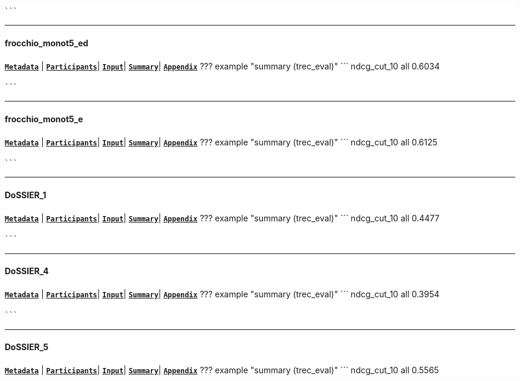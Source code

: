 	```
---
#### frocchio_monot5_ed 
[**`Metadata`**](./runs.md#frocchio_monot5_ed) | [**`Participants`**](./participants.md#h2oloo)| [**`Input`**](https://trec.nist.gov/results/trec31/trials/input.frocchio_monot5_ed.gz)| [**`Summary`**](https://trec.nist.gov/results/trec31/trials/summary.frocchio_monot5_ed)| [**`Appendix`**](https://trec.nist.gov/pubs/trec31/appendices/trials/frocchio_monot5_ed.pdf)
??? example "summary (trec_eval)"
	```
	ndcg_cut_10		all	0.6034

	```
---
#### frocchio_monot5_e 
[**`Metadata`**](./runs.md#frocchio_monot5_e) | [**`Participants`**](./participants.md#h2oloo)| [**`Input`**](https://trec.nist.gov/results/trec31/trials/input.frocchio_monot5_e.gz)| [**`Summary`**](https://trec.nist.gov/results/trec31/trials/summary.frocchio_monot5_e)| [**`Appendix`**](https://trec.nist.gov/pubs/trec31/appendices/trials/frocchio_monot5_e.pdf)
??? example "summary (trec_eval)"
	```
	ndcg_cut_10		all	0.6125

	```
---
#### DoSSIER_1 
[**`Metadata`**](./runs.md#dossier_1) | [**`Participants`**](./participants.md#dossier)| [**`Input`**](https://trec.nist.gov/results/trec31/trials/input.DoSSIER_1.gz)| [**`Summary`**](https://trec.nist.gov/results/trec31/trials/summary.DoSSIER_1)| [**`Appendix`**](https://trec.nist.gov/pubs/trec31/appendices/trials/DoSSIER_1.pdf)
??? example "summary (trec_eval)"
	```
	ndcg_cut_10		all	0.4477

	```
---
#### DoSSIER_4 
[**`Metadata`**](./runs.md#dossier_4) | [**`Participants`**](./participants.md#dossier)| [**`Input`**](https://trec.nist.gov/results/trec31/trials/input.DoSSIER_4.gz)| [**`Summary`**](https://trec.nist.gov/results/trec31/trials/summary.DoSSIER_4)| [**`Appendix`**](https://trec.nist.gov/pubs/trec31/appendices/trials/DoSSIER_4.pdf)
??? example "summary (trec_eval)"
	```
	ndcg_cut_10		all	0.3954

	```
---
#### DoSSIER_5 
[**`Metadata`**](./runs.md#dossier_5) | [**`Participants`**](./participants.md#dossier)| [**`Input`**](https://trec.nist.gov/results/trec31/trials/input.DoSSIER_5.gz)| [**`Summary`**](https://trec.nist.gov/results/trec31/trials/summary.DoSSIER_5)| [**`Appendix`**](https://trec.nist.gov/pubs/trec31/appendices/trials/DoSSIER_5.pdf)
??? example "summary (trec_eval)"
	```
	ndcg_cut_10		all	0.5565
